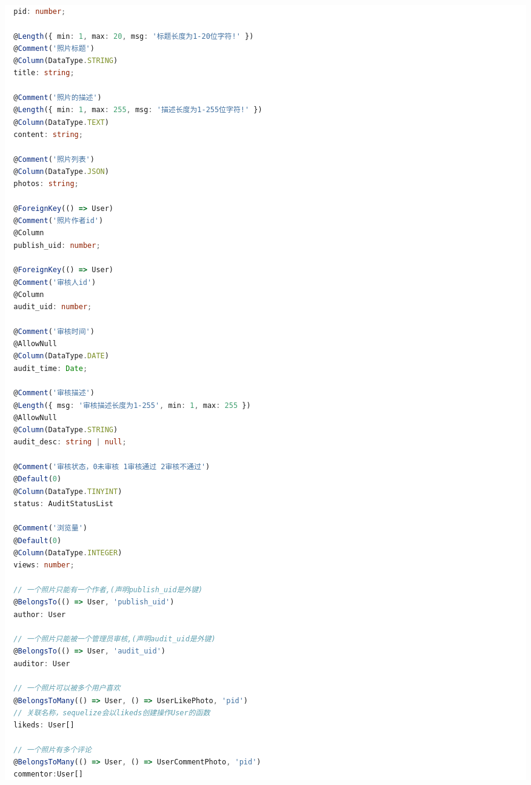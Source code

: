 ```ts
  pid: number;

  @Length({ min: 1, max: 20, msg: '标题长度为1-20位字符!' })
  @Comment('照片标题')
  @Column(DataType.STRING)
  title: string;

  @Comment('照片的描述')
  @Length({ min: 1, max: 255, msg: '描述长度为1-255位字符!' })
  @Column(DataType.TEXT)
  content: string;

  @Comment('照片列表')
  @Column(DataType.JSON)
  photos: string;

  @ForeignKey(() => User)
  @Comment('照片作者id')
  @Column
  publish_uid: number;

  @ForeignKey(() => User)
  @Comment('审核人id')
  @Column
  audit_uid: number;

  @Comment('审核时间')
  @AllowNull
  @Column(DataType.DATE)
  audit_time: Date;

  @Comment('审核描述')
  @Length({ msg: '审核描述长度为1-255', min: 1, max: 255 })
  @AllowNull
  @Column(DataType.STRING)
  audit_desc: string | null;

  @Comment('审核状态，0未审核 1审核通过 2审核不通过')
  @Default(0)
  @Column(DataType.TINYINT)
  status: AuditStatusList

  @Comment('浏览量')
  @Default(0)
  @Column(DataType.INTEGER)
  views: number;

  // 一个照片只能有一个作者,(声明publish_uid是外键)
  @BelongsTo(() => User, 'publish_uid')
  author: User

  // 一个照片只能被一个管理员审核,(声明audit_uid是外键)
  @BelongsTo(() => User, 'audit_uid')
  auditor: User

  // 一个照片可以被多个用户喜欢
  @BelongsToMany(() => User, () => UserLikePhoto, 'pid')
  // 关联名称，sequelize会以likeds创建操作User的函数
  likeds: User[]

  // 一个照片有多个评论
  @BelongsToMany(() => User, () => UserCommentPhoto, 'pid')
  commentor:User[]
```
